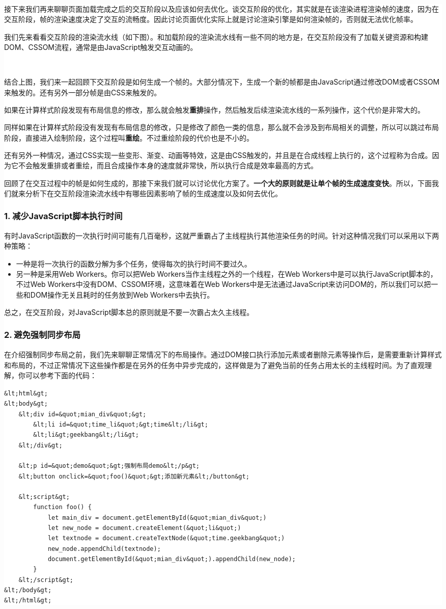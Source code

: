 接下来我们再来聊聊页面加载完成之后的交互阶段以及应该如何去优化。谈交互阶段的优化，其实就是在谈渲染进程渲染帧的速度，因为在交互阶段，帧的渲染速度决定了交互的流畅度。因此讨论页面优化实际上就是讨论渲染引擎是如何渲染帧的，否则就无法优化帧率。

我们先来看看交互阶段的渲染流水线（如下图）。和加载阶段的渲染流水线有一些不同的地方是，在交互阶段没有了加载关键资源和构建DOM、CSSOM流程，通常是由JavaScript触发交互动画的。

<img src="https://static001.geekbang.org/resource/image/4a/0c/4a942e53f9358c9c4634c310335cc10c.png" alt="">

结合上图，我们来一起回顾下交互阶段是如何生成一个帧的。大部分情况下，生成一个新的帧都是由JavaScript通过修改DOM或者CSSOM来触发的。还有另外一部分帧是由CSS来触发的。

如果在计算样式阶段发现有布局信息的修改，那么就会触发**重排**操作，然后触发后续渲染流水线的一系列操作，这个代价是非常大的。

同样如果在计算样式阶段没有发现有布局信息的修改，只是修改了颜色一类的信息，那么就不会涉及到布局相关的调整，所以可以跳过布局阶段，直接进入绘制阶段，这个过程叫**重绘**。不过重绘阶段的代价也是不小的。

还有另外一种情况，通过CSS实现一些变形、渐变、动画等特效，这是由CSS触发的，并且是在合成线程上执行的，这个过程称为合成。因为它不会触发重排或者重绘，而且合成操作本身的速度就非常快，所以执行合成是效率最高的方式。

回顾了在交互过程中的帧是如何生成的，那接下来我们就可以讨论优化方案了。**一个大的原则就是让单个帧的生成速度变快**。所以，下面我们就来分析下在交互阶段渲染流水线中有哪些因素影响了帧的生成速度以及如何去优化。

### 1. 减少JavaScript脚本执行时间

有时JavaScript函数的一次执行时间可能有几百毫秒，这就严重霸占了主线程执行其他渲染任务的时间。针对这种情况我们可以采用以下两种策略：

- 一种是将一次执行的函数分解为多个任务，使得每次的执行时间不要过久。
- 另一种是采用Web Workers。你可以把Web Workers当作主线程之外的一个线程，在Web Workers中是可以执行JavaScript脚本的，不过Web Workers中没有DOM、CSSOM环境，这意味着在Web Workers中是无法通过JavaScript来访问DOM的，所以我们可以把一些和DOM操作无关且耗时的任务放到Web Workers中去执行。

总之，在交互阶段，对JavaScript脚本总的原则就是不要一次霸占太久主线程。

### 2. 避免强制同步布局

在介绍强制同步布局之前，我们先来聊聊正常情况下的布局操作。通过DOM接口执行添加元素或者删除元素等操作后，是需要重新计算样式和布局的，不过正常情况下这些操作都是在另外的任务中异步完成的，这样做是为了避免当前的任务占用太长的主线程时间。为了直观理解，你可以参考下面的代码：

```
&lt;html&gt;
&lt;body&gt;
    &lt;div id=&quot;mian_div&quot;&gt;
        &lt;li id=&quot;time_li&quot;&gt;time&lt;/li&gt;
        &lt;li&gt;geekbang&lt;/li&gt;
    &lt;/div&gt;

    &lt;p id=&quot;demo&quot;&gt;强制布局demo&lt;/p&gt;
    &lt;button onclick=&quot;foo()&quot;&gt;添加新元素&lt;/button&gt;

    &lt;script&gt;
        function foo() {
            let main_div = document.getElementById(&quot;mian_div&quot;)      
            let new_node = document.createElement(&quot;li&quot;)
            let textnode = document.createTextNode(&quot;time.geekbang&quot;)
            new_node.appendChild(textnode);
            document.getElementById(&quot;mian_div&quot;).appendChild(new_node);
        }
    &lt;/script&gt;
&lt;/body&gt;
&lt;/html&gt;

```
